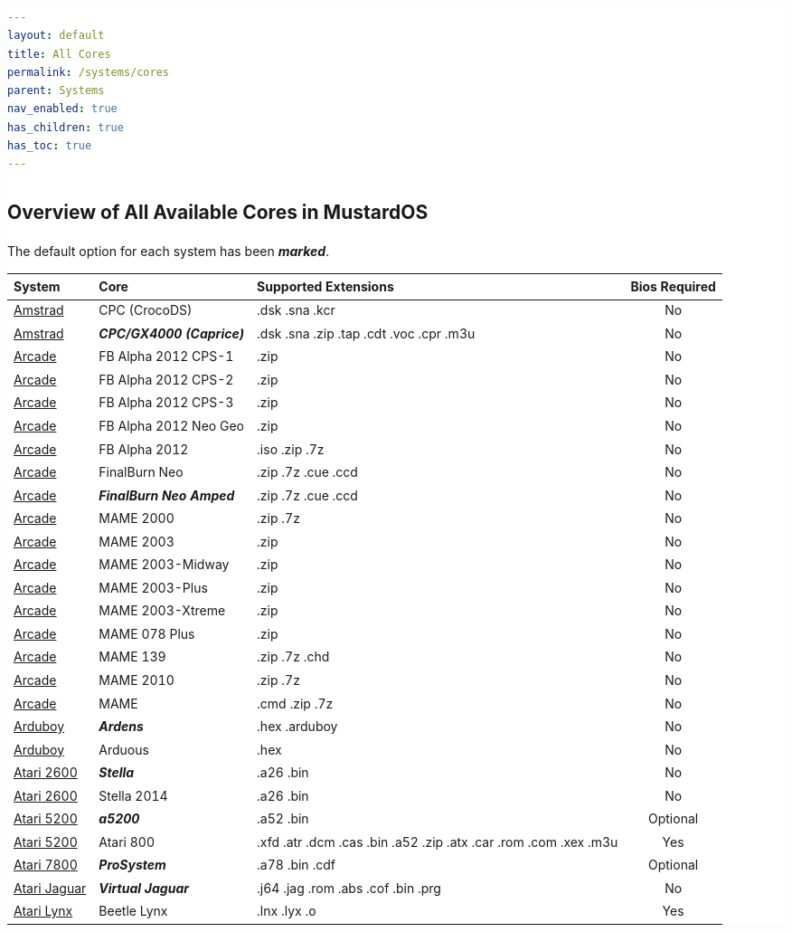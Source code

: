 ```yaml
---
layout: default
title: All Cores
permalink: /systems/cores
parent: Systems
nav_enabled: true
has_children: true
has_toc: true
---
```


## Overview of All Available Cores in MustardOS

The default option for each system has been ***marked***.

| System              | Core                | Supported Extensions | Bios Required       |
|:---------------------|:---------------------|:---------------------|:--------------------:|
| [Amstrad](./computer/amstrad) | CPC (CrocoDS) | .dsk .sna .kcr | No |
| [Amstrad](./computer/amstrad) | ***CPC/GX4000 (Caprice)*** | .dsk .sna .zip .tap .cdt .voc .cpr .m3u | No |
| [Arcade](./arcade/arcade) | FB Alpha 2012 CPS-1 | .zip | No |
| [Arcade](./arcade/arcade) | FB Alpha 2012 CPS-2 | .zip | No |
| [Arcade](./arcade/arcade) | FB Alpha 2012 CPS-3 | .zip | No |
| [Arcade](./arcade/arcade) | FB Alpha 2012 Neo Geo | .zip | No |
| [Arcade](./arcade/arcade) | FB Alpha 2012 | .iso .zip .7z | No |
| [Arcade](./arcade/arcade) | FinalBurn Neo | .zip .7z .cue .ccd | No |
| [Arcade](./arcade/arcade) | ***FinalBurn Neo Amped*** | .zip .7z .cue .ccd | No |
| [Arcade](./arcade/arcade) | MAME 2000 | .zip .7z | No |
| [Arcade](./arcade/arcade) | MAME 2003 | .zip | No |
| [Arcade](./arcade/arcade) | MAME 2003-Midway | .zip | No |
| [Arcade](./arcade/arcade) | MAME 2003-Plus | .zip | No |
| [Arcade](./arcade/arcade) | MAME 2003-Xtreme | .zip | No |
| [Arcade](./arcade/arcade) | MAME 078 Plus | .zip | No |
| [Arcade](./arcade/arcade) | MAME 139 | .zip .7z .chd | No |
| [Arcade](./arcade/arcade) | MAME 2010 | .zip .7z | No |
| [Arcade](./arcade/arcade) | MAME | .cmd .zip .7z | No |
| [Arduboy](./handheld/arduboy) | ***Ardens*** | .hex .arduboy | No |
| [Arduboy](./handheld/arduboy) | Arduous | .hex | No |
| [Atari 2600](./homeconsole/atari2600) | ***Stella*** | .a26 .bin | No |
| [Atari 2600](./homeconsole/atari2600) | Stella 2014 | .a26 .bin | No |
| [Atari 5200](./homeconsole/atari5200) | ***a5200*** | .a52 .bin | Optional |
| [Atari 5200](./homeconsole/atari5200) | Atari 800 | .xfd .atr .dcm .cas .bin .a52 .zip .atx .car .rom .com .xex .m3u | Yes |
| [Atari 7800](./homeconsole/atari7800) | ***ProSystem*** | .a78 .bin .cdf | Optional |
| [Atari Jaguar](./homeconsole/jaguar) | ***Virtual Jaguar*** | .j64 .jag .rom .abs .cof .bin .prg | No |
| [Atari Lynx](./handheld/lynx) | Beetle Lynx | .lnx .lyx .o | Yes |